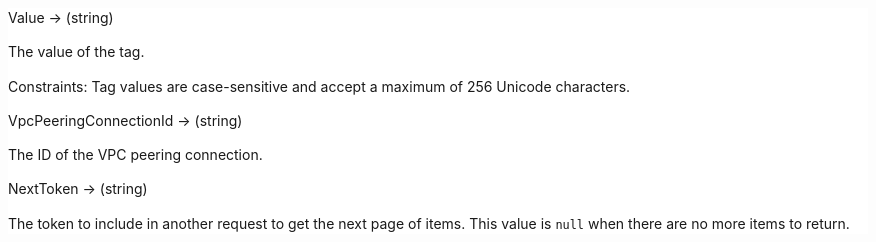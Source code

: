 Value -> (string)

The value of the tag.

Constraints: Tag values are case-sensitive and accept a maximum of 256 Unicode characters.

VpcPeeringConnectionId -> (string)

The ID of the VPC peering connection.

NextToken -> (string)

The token to include in another request to get the next page of items. This value is `null` when there are no more items to return.